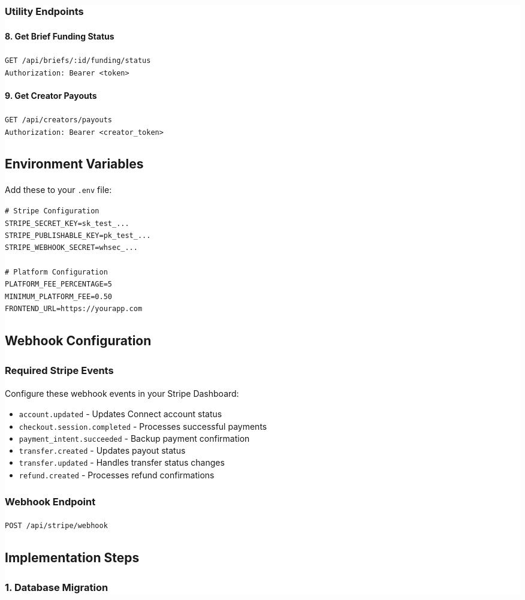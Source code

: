 ### Utility Endpoints

#### 8. Get Brief Funding Status
```http
GET /api/briefs/:id/funding/status
Authorization: Bearer <token>
```

#### 9. Get Creator Payouts
```http
GET /api/creators/payouts
Authorization: Bearer <creator_token>
```

## Environment Variables

Add these to your `.env` file:

```env
# Stripe Configuration
STRIPE_SECRET_KEY=sk_test_...
STRIPE_PUBLISHABLE_KEY=pk_test_...
STRIPE_WEBHOOK_SECRET=whsec_...

# Platform Configuration
PLATFORM_FEE_PERCENTAGE=5
MINIMUM_PLATFORM_FEE=0.50
FRONTEND_URL=https://yourapp.com
```

## Webhook Configuration

### Required Stripe Events

Configure these webhook events in your Stripe Dashboard:

- `account.updated` - Updates Connect account status
- `checkout.session.completed` - Processes successful payments
- `payment_intent.succeeded` - Backup payment confirmation
- `transfer.created` - Updates payout status
- `transfer.updated` - Handles transfer status changes
- `refund.created` - Processes refund confirmations

### Webhook Endpoint

```
POST /api/stripe/webhook
```

## Implementation Steps

### 1. Database Migration
